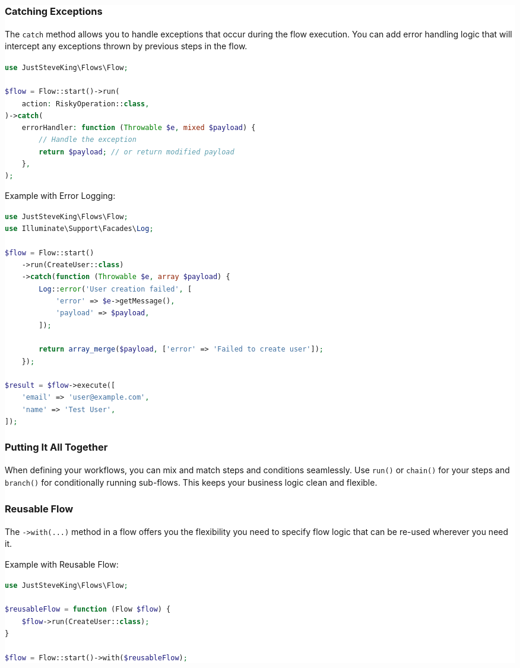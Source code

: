 ### Catching Exceptions

The `catch` method allows you to handle exceptions that occur during the flow execution. You can add error handling logic that will intercept any exceptions thrown by previous steps in the flow.

```php
use JustSteveKing\Flows\Flow;

$flow = Flow::start()->run(
    action: RiskyOperation::class,
)->catch(
    errorHandler: function (Throwable $e, mixed $payload) {
        // Handle the exception
        return $payload; // or return modified payload
    },
);
```

Example with Error Logging:

```php
use JustSteveKing\Flows\Flow;
use Illuminate\Support\Facades\Log;

$flow = Flow::start()
    ->run(CreateUser::class)
    ->catch(function (Throwable $e, array $payload) {
        Log::error('User creation failed', [
            'error' => $e->getMessage(),
            'payload' => $payload,
        ]);
        
        return array_merge($payload, ['error' => 'Failed to create user']);
    });

$result = $flow->execute([
    'email' => 'user@example.com',
    'name' => 'Test User',
]);
```

### Putting It All Together

When defining your workflows, you can mix and match steps and conditions seamlessly. Use `run()` or `chain()` for your steps and `branch()` for conditionally running sub-flows. This keeps your business logic clean and flexible.

### Reusable Flow
The `->with(...)` method in a flow offers you the flexibility you need to specify flow logic that can be re-used wherever you need it.

Example with Reusable Flow:

```php
use JustSteveKing\Flows\Flow;

$reusableFlow = function (Flow $flow) {
    $flow->run(CreateUser::class);
}

$flow = Flow::start()->with($reusableFlow);
```


[php]: https://php.net
[downloads]: https://packagist.org/packages/juststeveking/laravel-flows
[packagist]: https://packagist.org/packages/juststeveking/laravel-flows
[badge-release]: https://img.shields.io/packagist/v/juststeveking/laravel-flows.svg?style=flat-square&label=release
[badge-php]: https://img.shields.io/packagist/php-v/juststeveking/laravel-flows.svg?style=flat-square
[badge-downloads]: https://img.shields.io/packagist/dt/juststeveking/laravel-flows.svg?style=flat-square&colorB=mediumvioletred
